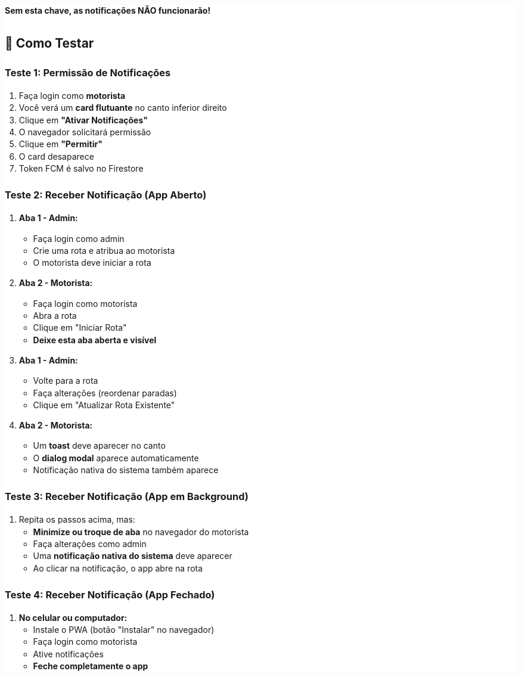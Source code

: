 **Sem esta chave, as notificações NÃO funcionarão!**

## 🧪 Como Testar

### Teste 1: Permissão de Notificações

1. Faça login como **motorista**
2. Você verá um **card flutuante** no canto inferior direito
3. Clique em **"Ativar Notificações"**
4. O navegador solicitará permissão
5. Clique em **"Permitir"**
6. O card desaparece
7. Token FCM é salvo no Firestore

### Teste 2: Receber Notificação (App Aberto)

1. **Aba 1 - Admin:**
   - Faça login como admin
   - Crie uma rota e atribua ao motorista
   - O motorista deve iniciar a rota

2. **Aba 2 - Motorista:**
   - Faça login como motorista
   - Abra a rota
   - Clique em "Iniciar Rota"
   - **Deixe esta aba aberta e visível**

3. **Aba 1 - Admin:**
   - Volte para a rota
   - Faça alterações (reordenar paradas)
   - Clique em "Atualizar Rota Existente"

4. **Aba 2 - Motorista:**
   - Um **toast** deve aparecer no canto
   - O **dialog modal** aparece automaticamente
   - Notificação nativa do sistema também aparece

### Teste 3: Receber Notificação (App em Background)

1. Repita os passos acima, mas:
   - **Minimize ou troque de aba** no navegador do motorista
   - Faça alterações como admin
   - Uma **notificação nativa do sistema** deve aparecer
   - Ao clicar na notificação, o app abre na rota

### Teste 4: Receber Notificação (App Fechado)

1. **No celular ou computador:**
   - Instale o PWA (botão "Instalar" no navegador)
   - Faça login como motorista
   - Ative notificações
   - **Feche completamente o app**
